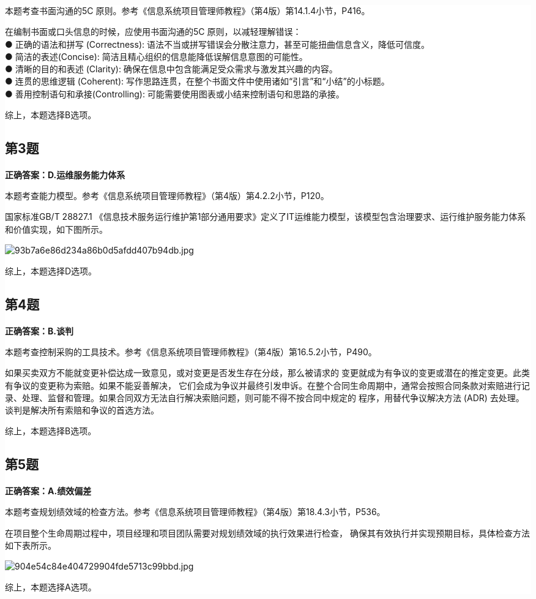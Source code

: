 本题考查书面沟通的5C 原则。参考《信息系统项目管理师教程》（第4版）第14.1.4小节，P416。  

在编制书面或口头信息的时候，应使用书面沟通的5C 原则，以减轻理解错误：  
● 正确的语法和拼写 (Correctness): 语法不当或拼写错误会分散注意力，甚至可能扭曲信息含义，降低可信度。  
● 简洁的表述(Concise): 简洁且精心组织的信息能降低误解信息意图的可能性。  
● 清晰的目的和表述 (Clarity): 确保在信息中包含能满足受众需求与激发其兴趣的内容。  
● 连贯的思维逻辑 (Coherent): 写作思路连贯，在整个书面文件中使用诸如“引言”和“小结”的小标题。  
● 善用控制语句和承接(Controlling): 可能需要使用图表或小结来控制语句和思路的承接。

综上，本题选择B选项。

  


## 第3题 ##

**正确答案：D.运维服务能力体系**  


本题考查能力模型。参考《信息系统项目管理师教程》（第4版）第4.2.2小节，P120。  

国家标准GB/T 28827.1 《信息技术服务运行维护第1部分通用要求》定义了IT运维能力模型，该模型包含治理要求、运行维护服务能力体系和价值实现，如下图所示。

![93b7a6e86d234a86b0d5afdd407b94db.jpg][]  


综上，本题选择D选项。  


  


## 第4题 ##

**正确答案：B.谈判**  


本题考查控制采购的工具技术。参考《信息系统项目管理师教程》（第4版）第16.5.2小节，P490。  

如果买卖双方不能就变更补偿达成一致意见，或对变更是否发生存在分歧，那么被请求的 变更就成为有争议的变更或潜在的推定变更。此类有争议的变更称为索赔。如果不能妥善解决， 它们会成为争议并最终引发申诉。在整个合同生命周期中，通常会按照合同条款对索赔进行记 录、处理、监督和管理。如果合同双方无法自行解决索赔问题，则可能不得不按合同中规定的 程序，用替代争议解决方法 (ADR) 去处理。谈判是解决所有索赔和争议的首选方法。

综上，本题选择B选项。  


  


## 第5题 ##

**正确答案：A.绩效偏差**  


本题考查规划绩效域的检查方法。参考《信息系统项目管理师教程》（第4版）第18.4.3小节，P536。  

在项目整个生命周期过程中，项目经理和项目团队需要对规划绩效域的执行效果进行检查， 确保其有效执行并实现预期目标，具体检查方法如下表所示。

![904e54c84e404729904fde5713c99bbd.jpg][]  


综上，本题选择A选项。


[93b7a6e86d234a86b0d5afdd407b94db.jpg]: https://www.xiaoji.fun/file/exam/software/信息系统项目管理师/综合知识/第3题/93b7a6e86d234a86b0d5afdd407b94db.jpg
[904e54c84e404729904fde5713c99bbd.jpg]: https://www.xiaoji.fun/file/exam/software/信息系统项目管理师/综合知识/第5题/904e54c84e404729904fde5713c99bbd.jpg
[72d19dedacaf4979a283ba32953b9543.jpg]: https://www.xiaoji.fun/file/exam/software/信息系统项目管理师/综合知识/第19题/72d19dedacaf4979a283ba32953b9543.jpg